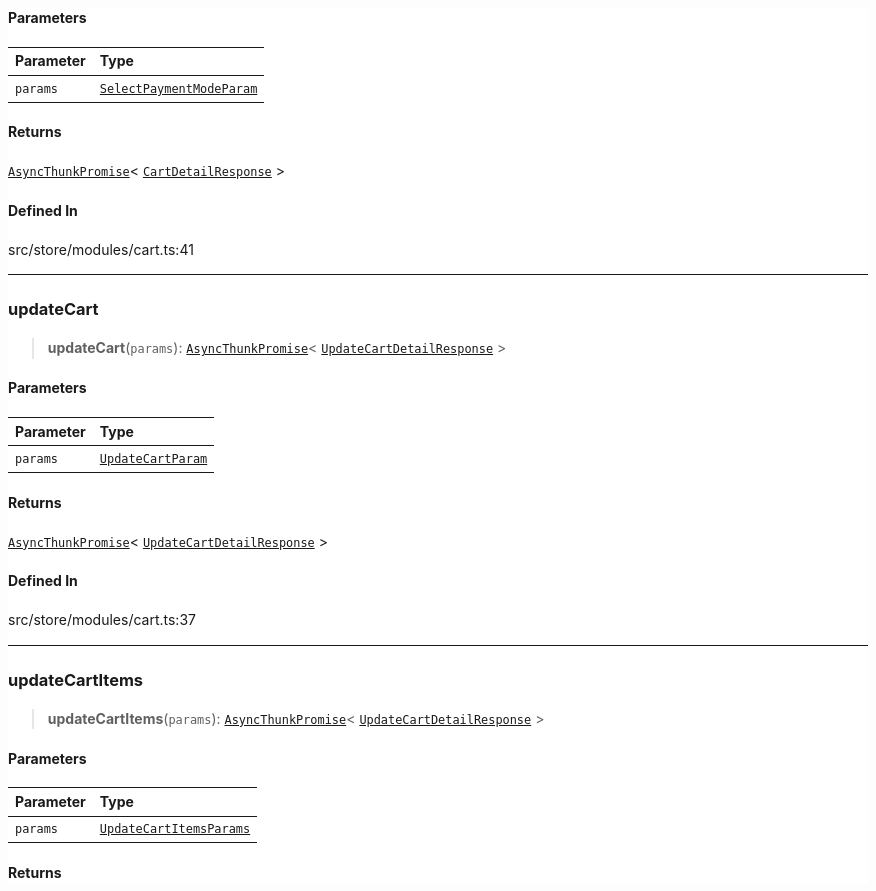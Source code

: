 #### Parameters

| Parameter | Type |
| :------ | :------ |
| `params` | [`SelectPaymentModeParam`](../internal_/type-aliases/type-alias.SelectPaymentModeParam.md) |

#### Returns

[`AsyncThunkPromise`](../../theme/internal_/type-aliases/type-alias.AsyncThunkPromise.md)\< [`CartDetailResponse`](../internal_/type-aliases/type-alias.CartDetailResponse.md) \>

#### Defined In

src/store/modules/cart.ts:41

***

### updateCart

> **updateCart**(`params`): [`AsyncThunkPromise`](../../theme/internal_/type-aliases/type-alias.AsyncThunkPromise.md)\< [`UpdateCartDetailResponse`](../internal_/type-aliases/type-alias.UpdateCartDetailResponse.md) \>

#### Parameters

| Parameter | Type |
| :------ | :------ |
| `params` | [`UpdateCartParam`](../internal_/type-aliases/type-alias.UpdateCartParam.md) |

#### Returns

[`AsyncThunkPromise`](../../theme/internal_/type-aliases/type-alias.AsyncThunkPromise.md)\< [`UpdateCartDetailResponse`](../internal_/type-aliases/type-alias.UpdateCartDetailResponse.md) \>

#### Defined In

src/store/modules/cart.ts:37

***

### updateCartItems

> **updateCartItems**(`params`): [`AsyncThunkPromise`](../../theme/internal_/type-aliases/type-alias.AsyncThunkPromise.md)\< [`UpdateCartDetailResponse`](../internal_/type-aliases/type-alias.UpdateCartDetailResponse.md) \>

#### Parameters

| Parameter | Type |
| :------ | :------ |
| `params` | [`UpdateCartItemsParams`](../internal_/type-aliases/type-alias.UpdateCartItemsParams.md) |

#### Returns
